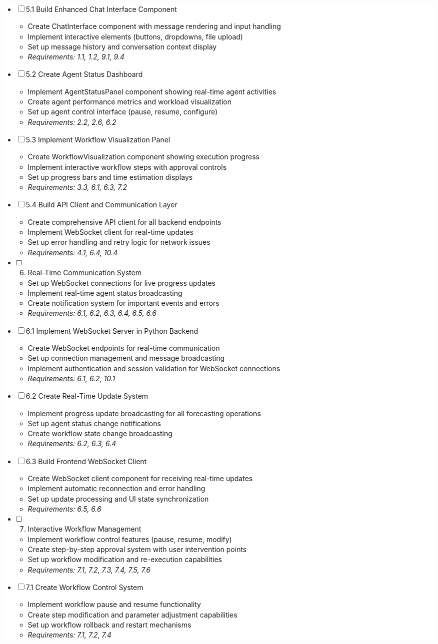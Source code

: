 - [ ] 5.1 Build Enhanced Chat Interface Component
  - Create ChatInterface component with message rendering and input handling
  - Implement interactive elements (buttons, dropdowns, file upload)
  - Set up message history and conversation context display
  - _Requirements: 1.1, 1.2, 9.1, 9.4_

- [ ] 5.2 Create Agent Status Dashboard
  - Implement AgentStatusPanel component showing real-time agent activities
  - Create agent performance metrics and workload visualization
  - Set up agent control interface (pause, resume, configure)
  - _Requirements: 2.2, 2.6, 6.2_

- [ ] 5.3 Implement Workflow Visualization Panel
  - Create WorkflowVisualization component showing execution progress
  - Implement interactive workflow steps with approval controls
  - Set up progress bars and time estimation displays
  - _Requirements: 3.3, 6.1, 6.3, 7.2_

- [ ] 5.4 Build API Client and Communication Layer
  - Create comprehensive API client for all backend endpoints
  - Implement WebSocket client for real-time updates
  - Set up error handling and retry logic for network issues
  - _Requirements: 4.1, 6.4, 10.4_

- [ ] 6. Real-Time Communication System
  - Set up WebSocket connections for live progress updates
  - Implement real-time agent status broadcasting
  - Create notification system for important events and errors
  - _Requirements: 6.1, 6.2, 6.3, 6.4, 6.5, 6.6_

- [ ] 6.1 Implement WebSocket Server in Python Backend
  - Create WebSocket endpoints for real-time communication
  - Set up connection management and message broadcasting
  - Implement authentication and session validation for WebSocket connections
  - _Requirements: 6.1, 6.2, 10.1_

- [ ] 6.2 Create Real-Time Update System
  - Implement progress update broadcasting for all forecasting operations
  - Set up agent status change notifications
  - Create workflow state change broadcasting
  - _Requirements: 6.2, 6.3, 6.4_

- [ ] 6.3 Build Frontend WebSocket Client
  - Create WebSocket client component for receiving real-time updates
  - Implement automatic reconnection and error handling
  - Set up update processing and UI state synchronization
  - _Requirements: 6.5, 6.6_

- [ ] 7. Interactive Workflow Management
  - Implement workflow control features (pause, resume, modify)
  - Create step-by-step approval system with user intervention points
  - Set up workflow modification and re-execution capabilities
  - _Requirements: 7.1, 7.2, 7.3, 7.4, 7.5, 7.6_

- [ ] 7.1 Create Workflow Control System
  - Implement workflow pause and resume functionality
  - Create step modification and parameter adjustment capabilities
  - Set up workflow rollback and restart mechanisms
  - _Requirements: 7.1, 7.2, 7.4_

